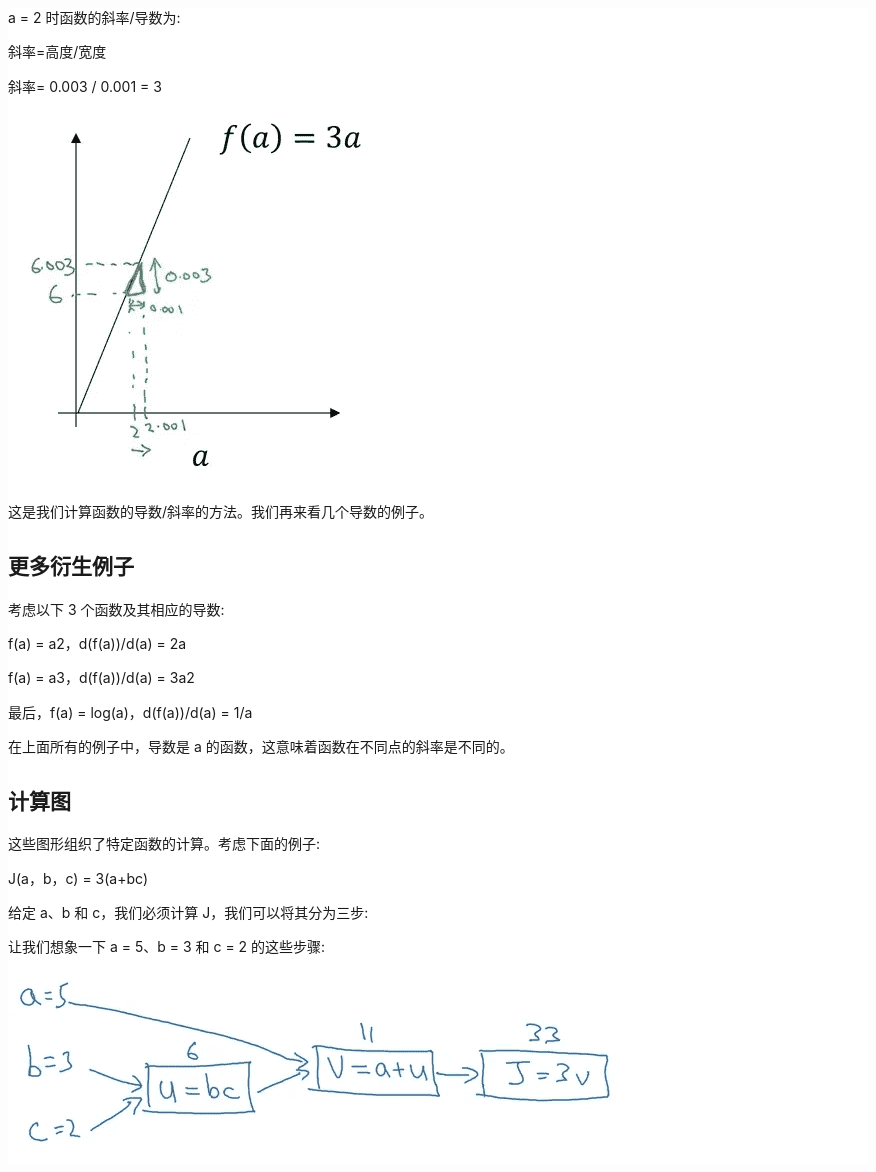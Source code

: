 a = 2 时函数的斜率/导数为:

斜率=高度/宽度

斜率= 0.003 / 0.001 = 3

![](img/1915962f87552f57b0ce486e36c79158.png)

这是我们计算函数的导数/斜率的方法。我们再来看几个导数的例子。

## 更多衍生例子

考虑以下 3 个函数及其相应的导数:

f(a) = a2，d(f(a))/d(a) = 2a

f(a) = a3，d(f(a))/d(a) = 3a2

最后，f(a) = log(a)，d(f(a))/d(a) = 1/a

在上面所有的例子中，导数是 a 的函数，这意味着函数在不同点的斜率是不同的。

## 计算图

这些图形组织了特定函数的计算。考虑下面的例子:

J(a，b，c) = 3(a+bc)

给定 a、b 和 c，我们必须计算 J，我们可以将其分为三步:

让我们想象一下 a = 5、b = 3 和 c = 2 的这些步骤:

![](img/62c417d9b7f1755df398745bf27e1d54.png)
